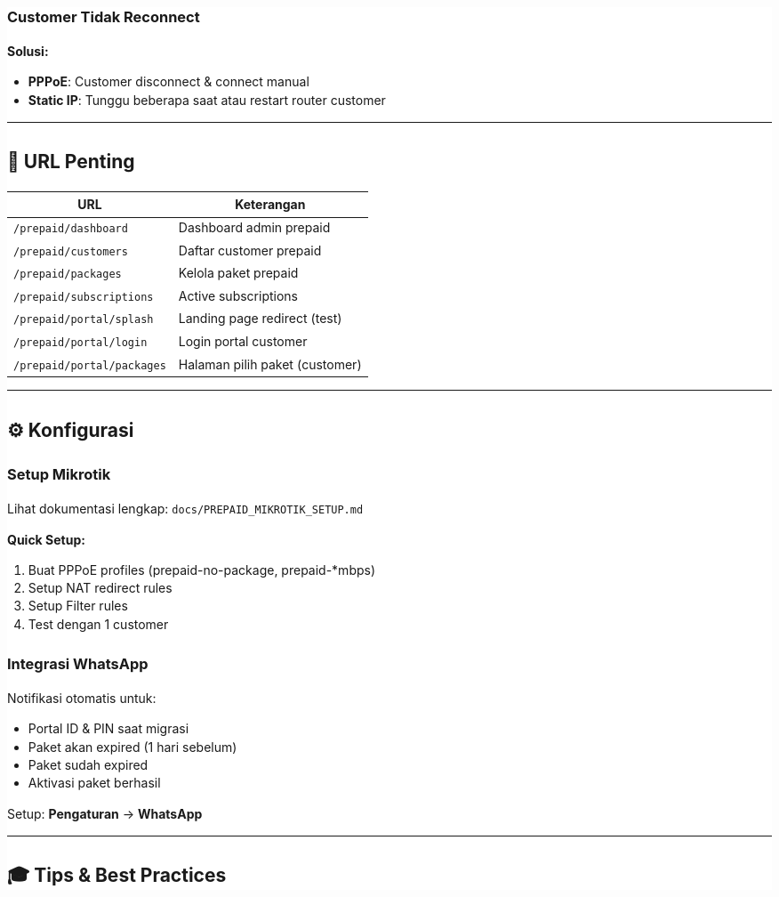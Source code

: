 ### **Customer Tidak Reconnect**

**Solusi:**
- **PPPoE**: Customer disconnect & connect manual
- **Static IP**: Tunggu beberapa saat atau restart router customer

---

## 📱 URL Penting

| URL | Keterangan |
|-----|------------|
| `/prepaid/dashboard` | Dashboard admin prepaid |
| `/prepaid/customers` | Daftar customer prepaid |
| `/prepaid/packages` | Kelola paket prepaid |
| `/prepaid/subscriptions` | Active subscriptions |
| `/prepaid/portal/splash` | Landing page redirect (test) |
| `/prepaid/portal/login` | Login portal customer |
| `/prepaid/portal/packages` | Halaman pilih paket (customer) |

---

## ⚙️ Konfigurasi

### **Setup Mikrotik**

Lihat dokumentasi lengkap: `docs/PREPAID_MIKROTIK_SETUP.md`

**Quick Setup:**
1. Buat PPPoE profiles (prepaid-no-package, prepaid-*mbps)
2. Setup NAT redirect rules
3. Setup Filter rules
4. Test dengan 1 customer

### **Integrasi WhatsApp**

Notifikasi otomatis untuk:
- Portal ID & PIN saat migrasi
- Paket akan expired (1 hari sebelum)
- Paket sudah expired
- Aktivasi paket berhasil

Setup: **Pengaturan** → **WhatsApp**

---

## 🎓 Tips & Best Practices
